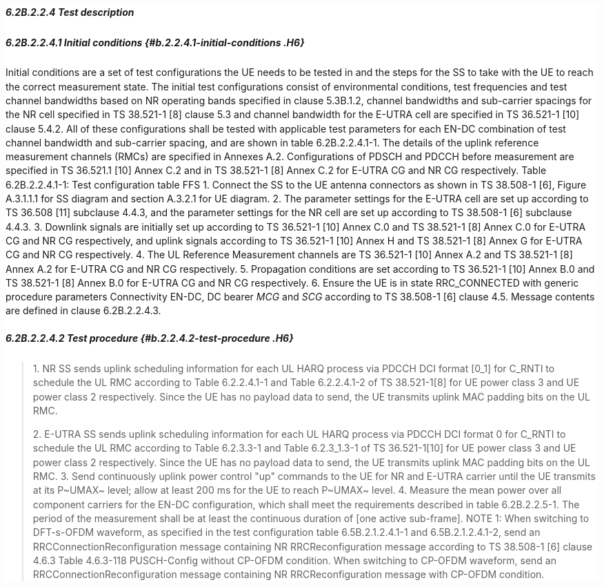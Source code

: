 ##### 6.2B.2.2.4 Test description
##### 6.2B.2.2.4.1 Initial conditions {#b.2.2.4.1-initial-conditions .H6}
Initial conditions are a set of test configurations the UE needs to be tested
in and the steps for the SS to take with the UE to reach the correct
measurement state.
The initial test configurations consist of environmental conditions, test
frequencies and test channel bandwidths based on NR operating bands specified
in clause 5.3B.1.2, channel bandwidths and sub-carrier spacings for the NR
cell specified in TS 38.521-1 [8] clause 5.3 and channel bandwidth for the
E-UTRA cell are specified in TS 36.521-1 [10] clause 5.4.2. All of these
configurations shall be tested with applicable test parameters for each EN-DC
combination of test channel bandwidth and sub-carrier spacing, and are shown
in table 6.2B.2.2.4.1-1. The details of the uplink reference measurement
channels (RMCs) are specified in Annexes A.2. Configurations of PDSCH and
PDCCH before measurement are specified in TS 36.521.1 [10] Annex C.2 and in TS
38.521-1 [8] Annex C.2 for E-UTRA CG and NR CG respectively.
Table 6.2B.2.2.4.1-1: Test configuration table
FFS
1\. Connect the SS to the UE antenna connectors as shown in TS 38.508-1 [6],
Figure A.3.1.1.1 for SS diagram and section A.3.2.1 for UE diagram.
2\. The parameter settings for the E-UTRA cell are set up according to TS
36.508 [11] subclause 4.4.3, and the parameter settings for the NR cell are
set up according to TS 38.508-1 [6] subclause 4.4.3.
3\. Downlink signals are initially set up according to TS 36.521-1 [10] Annex
C.0 and TS 38.521-1 [8] Annex C.0 for E-UTRA CG and NR CG respectively, and
uplink signals according to TS 36.521-1 [10] Annex H and TS 38.521-1 [8] Annex
G for E-UTRA CG and NR CG respectively.
4\. The UL Reference Measurement channels are TS 36.521-1 [10] Annex A.2 and
TS 38.521-1 [8] Annex A.2 for E-UTRA CG and NR CG respectively.
5\. Propagation conditions are set according to TS 36.521-1 [10] Annex B.0 and
TS 38.521-1 [8] Annex B.0 for E-UTRA CG and NR CG respectively.
6\. Ensure the UE is in state RRC_CONNECTED with generic procedure parameters
Connectivity EN-DC, DC bearer _MCG_ and _SCG_ according to TS 38.508-1 [6]
clause 4.5. Message contents are defined in clause 6.2B.2.2.4.3.
##### 6.2B.2.2.4.2 Test procedure {#b.2.2.4.2-test-procedure .H6}
> 1\. NR SS sends uplink scheduling information for each UL HARQ process via
> PDCCH DCI format [0_1] for C_RNTI to schedule the UL RMC according to Table
> 6.2.2.4.1-1 and Table 6.2.2.4.1-2 of TS 38.521-1[8] for UE power class 3 and
> UE power class 2 respectively. Since the UE has no payload data to send, the
> UE transmits uplink MAC padding bits on the UL RMC.
>
> 2\. E-UTRA SS sends uplink scheduling information for each UL HARQ process
> via PDCCH DCI format 0 for C_RNTI to schedule the UL RMC according to Table
> 6.2.3.3-1 and Table 6.2.3_1.3-1 of TS 36.521-1[10] for UE power class 3 and
> UE power class 2 respectively. Since the UE has no payload data to send, the
> UE transmits uplink MAC padding bits on the UL RMC.
3\. Send continuously uplink power control \"up\" commands to the UE for NR
and E-UTRA carrier until the UE transmits at its P~UMAX~ level; allow at least
200 ms for the UE to reach P~UMAX~ level.
4\. Measure the mean power over all component carriers for the EN-DC
configuration, which shall meet the requirements described in table
6.2B.2.2.5-1. The period of the measurement shall be at least the continuous
duration of [one active sub-frame].
NOTE 1: When switching to DFT-s-OFDM waveform, as specified in the test
configuration table 6.5B.2.1.2.4.1-1 and 6.5B.2.1.2.4.1-2, send an
RRCConnectionReconfiguration message containing NR RRCReconfiguration message
according to TS 38.508-1 [6] clause 4.6.3 Table 4.6.3-118 PUSCH-Config without
CP-OFDM condition. When switching to CP-OFDM waveform, send an
RRCConnectionReconfiguration message containing NR RRCReconfiguration message
with CP-OFDM condition.